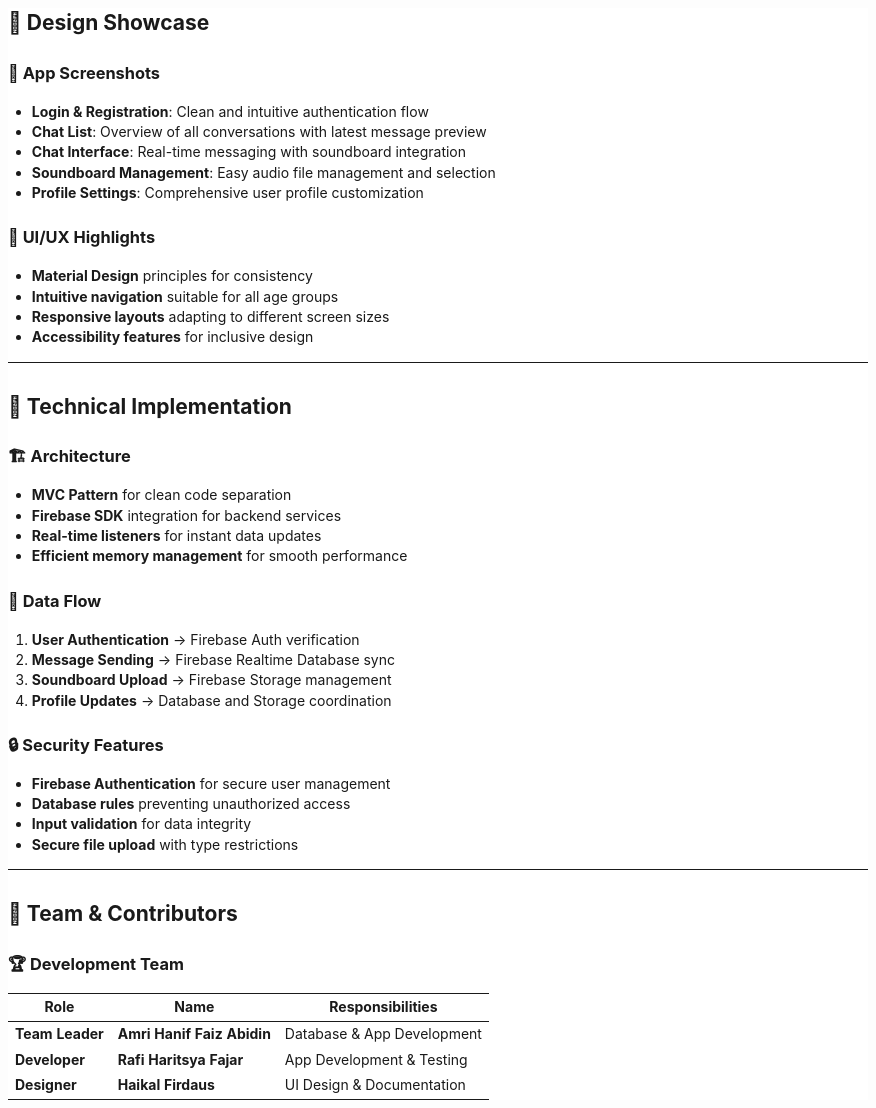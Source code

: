 ## 🎨 **Design Showcase**

### 📱 **App Screenshots**
- **Login & Registration**: Clean and intuitive authentication flow
- **Chat List**: Overview of all conversations with latest message preview
- **Chat Interface**: Real-time messaging with soundboard integration
- **Soundboard Management**: Easy audio file management and selection
- **Profile Settings**: Comprehensive user profile customization

### 🎯 **UI/UX Highlights**
- **Material Design** principles for consistency
- **Intuitive navigation** suitable for all age groups
- **Responsive layouts** adapting to different screen sizes
- **Accessibility features** for inclusive design

---

## 🔧 **Technical Implementation**

### 🏗️ **Architecture**
- **MVC Pattern** for clean code separation
- **Firebase SDK** integration for backend services
- **Real-time listeners** for instant data updates
- **Efficient memory management** for smooth performance

### 📡 **Data Flow**
1. **User Authentication** → Firebase Auth verification
2. **Message Sending** → Firebase Realtime Database sync
3. **Soundboard Upload** → Firebase Storage management
4. **Profile Updates** → Database and Storage coordination

### 🔒 **Security Features**
- **Firebase Authentication** for secure user management
- **Database rules** preventing unauthorized access
- **Input validation** for data integrity
- **Secure file upload** with type restrictions

---

## 👥 **Team & Contributors**

### 🏆 **Development Team**
| Role | Name | Responsibilities |
|------|------|------------------|
| **Team Leader** | **Amri Hanif Faiz Abidin** | Database & App Development |
| **Developer** | **Rafi Haritsya Fajar** | App Development & Testing |
| **Designer** | **Haikal Firdaus** | UI Design & Documentation |
